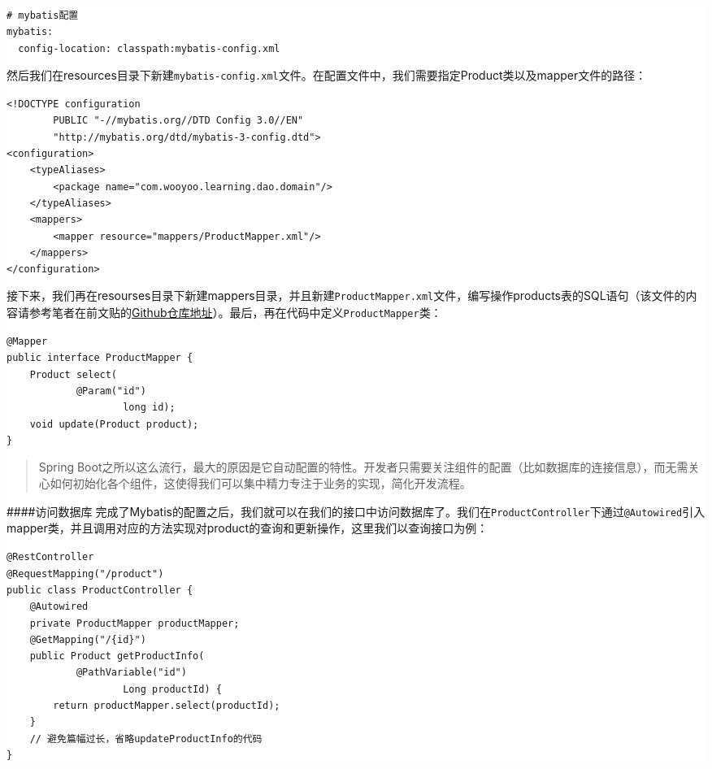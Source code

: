 ```
# mybatis配置
mybatis:
  config-location: classpath:mybatis-config.xml
```

然后我们在resources目录下新建`mybatis-config.xml`文件。在配置文件中，我们需要指定Product类以及mapper文件的路径：

```
<!DOCTYPE configuration
        PUBLIC "-//mybatis.org//DTD Config 3.0//EN"
        "http://mybatis.org/dtd/mybatis-3-config.dtd">
<configuration>
    <typeAliases>
        <package name="com.wooyoo.learning.dao.domain"/>
    </typeAliases>
    <mappers>
        <mapper resource="mappers/ProductMapper.xml"/>
    </mappers>
</configuration>
```

接下来，我们再在resourses目录下新建mappers目录，并且新建`ProductMapper.xml`文件，编写操作products表的SQL语句（该文件的内容请参考笔者在前文贴的[Github仓库地址](https://github.com/Lovelcp/spring-boot-mybatis-with-redis/tree/master)）。最后，再在代码中定义`ProductMapper`类：

```
@Mapper
public interface ProductMapper {
    Product select(
            @Param("id")
                    long id);
    void update(Product product);
}
```

> Spring Boot之所以这么流行，最大的原因是它自动配置的特性。开发者只需要关注组件的配置（比如数据库的连接信息），而无需关心如何初始化各个组件，这使得我们可以集中精力专注于业务的实现，简化开发流程。

####访问数据库
完成了Mybatis的配置之后，我们就可以在我们的接口中访问数据库了。我们在`ProductController`下通过`@Autowired`引入mapper类，并且调用对应的方法实现对product的查询和更新操作，这里我们以查询接口为例：

```
@RestController
@RequestMapping("/product")
public class ProductController {
    @Autowired
    private ProductMapper productMapper;
    @GetMapping("/{id}")
    public Product getProductInfo(
            @PathVariable("id")
                    Long productId) {
        return productMapper.select(productId);
    }
    // 避免篇幅过长，省略updateProductInfo的代码
}
```
